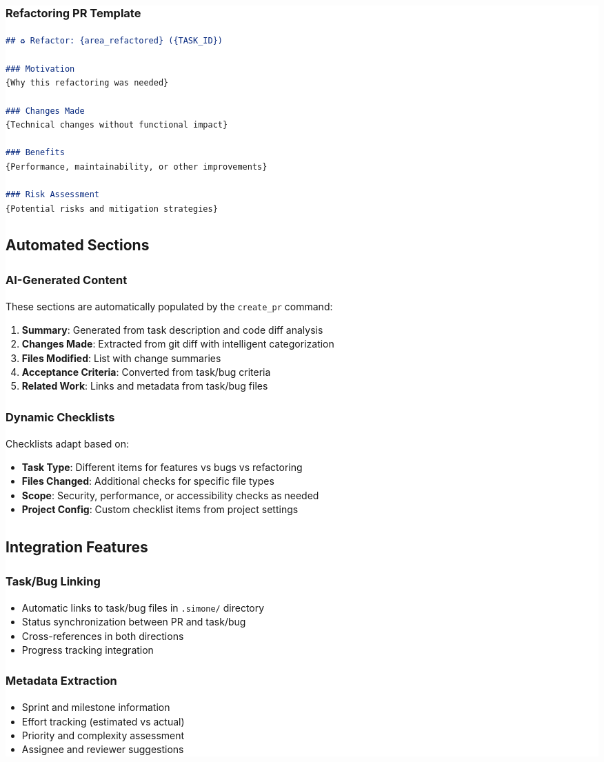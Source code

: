 ```markdown
```

### Refactoring PR Template
```markdown
## ♻️ Refactor: {area_refactored} ({TASK_ID})

### Motivation
{Why this refactoring was needed}

### Changes Made
{Technical changes without functional impact}

### Benefits
{Performance, maintainability, or other improvements}

### Risk Assessment
{Potential risks and mitigation strategies}
```

## Automated Sections

### AI-Generated Content
These sections are automatically populated by the `create_pr` command:

1. **Summary**: Generated from task description and code diff analysis
2. **Changes Made**: Extracted from git diff with intelligent categorization
3. **Files Modified**: List with change summaries
4. **Acceptance Criteria**: Converted from task/bug criteria
5. **Related Work**: Links and metadata from task/bug files

### Dynamic Checklists
Checklists adapt based on:
- **Task Type**: Different items for features vs bugs vs refactoring
- **Files Changed**: Additional checks for specific file types
- **Scope**: Security, performance, or accessibility checks as needed
- **Project Config**: Custom checklist items from project settings

## Integration Features

### Task/Bug Linking
- Automatic links to task/bug files in `.simone/` directory
- Status synchronization between PR and task/bug
- Cross-references in both directions
- Progress tracking integration

### Metadata Extraction
- Sprint and milestone information
- Effort tracking (estimated vs actual)
- Priority and complexity assessment
- Assignee and reviewer suggestions
